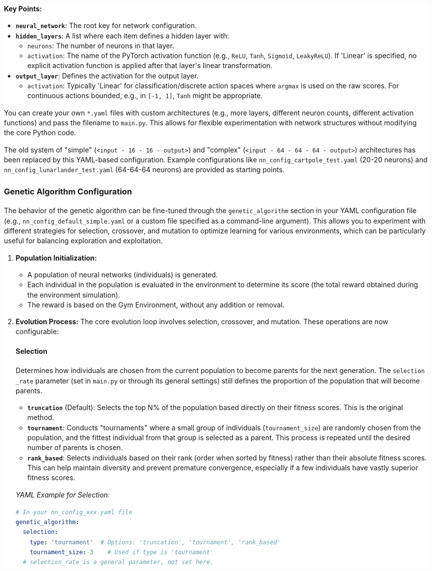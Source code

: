 **Key Points:**
-   **`neural_network`**: The root key for network configuration.
-   **`hidden_layers`**: A list where each item defines a hidden layer with:
    -   `neurons`: The number of neurons in that layer.
    -   `activation`: The name of the PyTorch activation function (e.g., `ReLU`, `Tanh`, `Sigmoid`, `LeakyReLU`). If 'Linear' is specified, no explicit activation function is applied after that layer's linear transformation.
-   **`output_layer`**: Defines the activation for the output layer.
    -   `activation`: Typically 'Linear' for classification/discrete action spaces where `argmax` is used on the raw scores. For continuous actions bounded, e.g., in `[-1, 1]`, `Tanh` might be appropriate.

You can create your own `*.yaml` files with custom architectures (e.g., more layers, different neuron counts, different activation functions) and pass the filename to `main.py`. This allows for flexible experimentation with network structures without modifying the core Python code.

The old system of "simple" (`<input - 16 - 16 - output>`) and "complex" (`<input - 64 - 64 - 64 - output>`) architectures has been replaced by this YAML-based configuration. Example configurations like `nn_config_cartpole_test.yaml` (20-20 neurons) and `nn_config_lunarlander_test.yaml` (64-64-64 neurons) are provided as starting points.

### Genetic Algorithm Configuration
The behavior of the genetic algorithm can be fine-tuned through the `genetic_algorithm` section in your YAML configuration file (e.g., `nn_config_default_simple.yaml` or a custom file specified as a command-line argument). This allows you to experiment with different strategies for selection, crossover, and mutation to optimize learning for various environments, which can be particularly useful for balancing exploration and exploitation.

1.  **Population Initialization:**
    *   A population of neural networks (individuals) is generated.
    *   Each individual in the population is evaluated in the environment to determine its score (the total reward obtained during the environment simulation).
    *   The reward is based on the Gym Environment, without any addition or removal.

2.  **Evolution Process:**
    The core evolution loop involves selection, crossover, and mutation. These operations are now configurable:

    #### Selection
    Determines how individuals are chosen from the current population to become parents for the next generation. The `selection_rate` parameter (set in `main.py` or through its general settings) still defines the proportion of the population that will become parents.
    *   **`truncation`** (Default): Selects the top N% of the population based directly on their fitness scores. This is the original method.
    *   **`tournament`**: Conducts "tournaments" where a small group of individuals (`tournament_size`) are randomly chosen from the population, and the fittest individual from that group is selected as a parent. This process is repeated until the desired number of parents is chosen.
    *   **`rank_based`**: Selects individuals based on their rank (order when sorted by fitness) rather than their absolute fitness scores. This can help maintain diversity and prevent premature convergence, especially if a few individuals have vastly superior fitness scores.

    *YAML Example for Selection:*
    ```yaml
    # In your nn_config_xxx.yaml file
    genetic_algorithm:
      selection:
        type: 'tournament'  # Options: 'truncation', 'tournament', 'rank_based'
        tournament_size: 3    # Used if type is 'tournament'
      # selection_rate is a general parameter, not set here.
    ```
